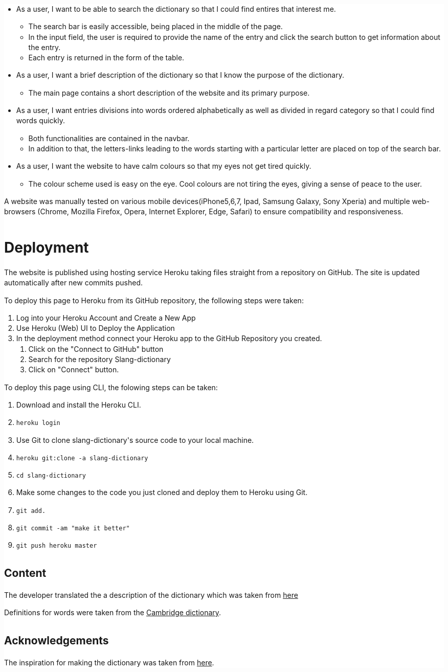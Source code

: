 - As a user, I want to be able to search the dictionary so that I could find entires that interest me.
    - The search bar is easily accessible, being placed in the middle of the page.
    - In the input field, the user is required to provide the name of the entry and click the search button to get information about the entry.
    - Each entry is returned in the form of the table.

- As a user, I want a brief description of the dictionary so that I know the purpose of the dictionary. 
    - The main page contains a short description of the website and its primary purpose.

- As a user, I want entries divisions into words ordered alphabetically as well as divided in regard category so that I could find words quickly. 
    - Both functionalities are contained in the navbar.
    - In addition to that, the letters-links leading to the words starting with a particular letter are placed on top of the search bar. 
- As a user, I want the website to have calm colours so that my eyes not get tired quickly.
    -   The colour scheme used is easy on the eye. Cool colours are not tiring the eyes, giving a sense of peace to the user.


A website was manually tested on various mobile devices(iPhone5,6,7, Ipad, Samsung Galaxy, Sony Xperia) and multiple web-browsers (Chrome, Mozilla Firefox, Opera, Internet Explorer, Edge, Safari) to ensure compatibility and responsiveness. 





# Deployment
The website is published using hosting service Heroku taking files straight from a repository on GitHub. The site is updated automatically after new commits pushed.

To deploy this page to Heroku from its GitHub repository, the following steps were taken:

1. Log into your Heroku Account and Create a New App
2. Use Heroku (Web) UI to Deploy the Application
3. In the deployment method connect your Heroku app to the GitHub Repository you created.
    1. Click on the "Connect to GitHub" button
    2. Search for the repository Slang-dictionary
    3. Click on "Connect" button.


To deploy this page using CLI, the folowing steps can be taken:
1.  Download and install the Heroku CLI.
2. ```heroku login``` 

3.  Use Git to clone slang-dictionary's source code to your local machine.
4.  ```heroku git:clone -a slang-dictionary```
5.  ```cd slang-dictionary```
6.  Make some changes to the code you just cloned and deploy them to Heroku using Git.

7.  ```git add. ```
8.  ```git commit -am "make it better"```
9. ```git push heroku master```

## Content
The developer translated the a description of the dictionary which was taken from [here](https://www.miejski.pl/)

Definitions for words were taken from the [Cambridge dictionary](https://dictionary.cambridge.org/).

## Acknowledgements

The inspiration for making the dictionary was taken from [here](https://www.miejski.pl/).